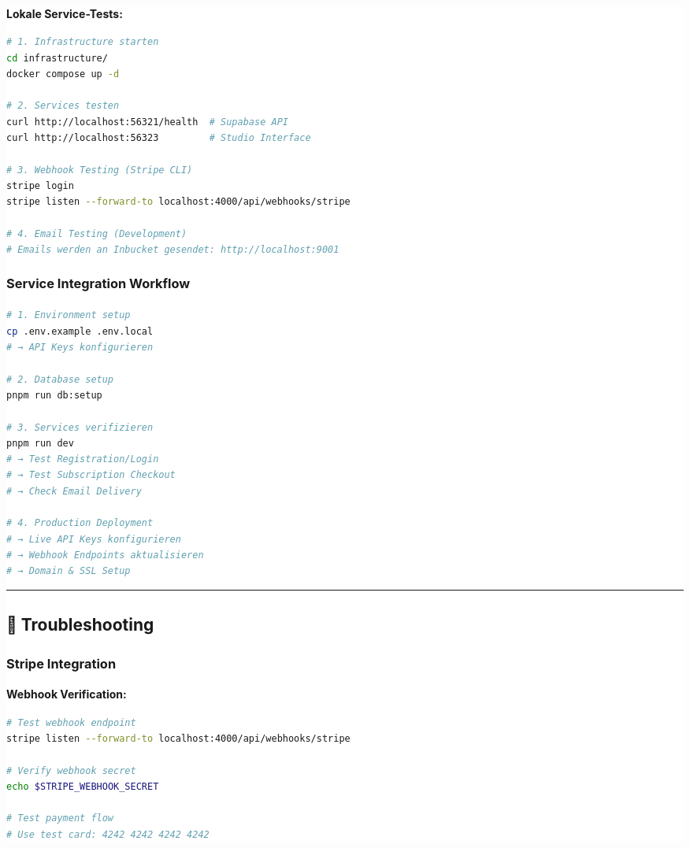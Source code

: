 **Lokale Service-Tests:**

```bash
# 1. Infrastructure starten
cd infrastructure/
docker compose up -d

# 2. Services testen
curl http://localhost:56321/health  # Supabase API
curl http://localhost:56323         # Studio Interface

# 3. Webhook Testing (Stripe CLI)
stripe login
stripe listen --forward-to localhost:4000/api/webhooks/stripe

# 4. Email Testing (Development)
# Emails werden an Inbucket gesendet: http://localhost:9001
```

### Service Integration Workflow

```bash
# 1. Environment setup
cp .env.example .env.local
# → API Keys konfigurieren

# 2. Database setup  
pnpm run db:setup

# 3. Services verifizieren
pnpm run dev
# → Test Registration/Login
# → Test Subscription Checkout
# → Check Email Delivery

# 4. Production Deployment
# → Live API Keys konfigurieren
# → Webhook Endpoints aktualisieren
# → Domain & SSL Setup
```

---

## 🚨 Troubleshooting

### Stripe Integration

**Webhook Verification:**
```bash
# Test webhook endpoint
stripe listen --forward-to localhost:4000/api/webhooks/stripe

# Verify webhook secret
echo $STRIPE_WEBHOOK_SECRET

# Test payment flow
# Use test card: 4242 4242 4242 4242
```
